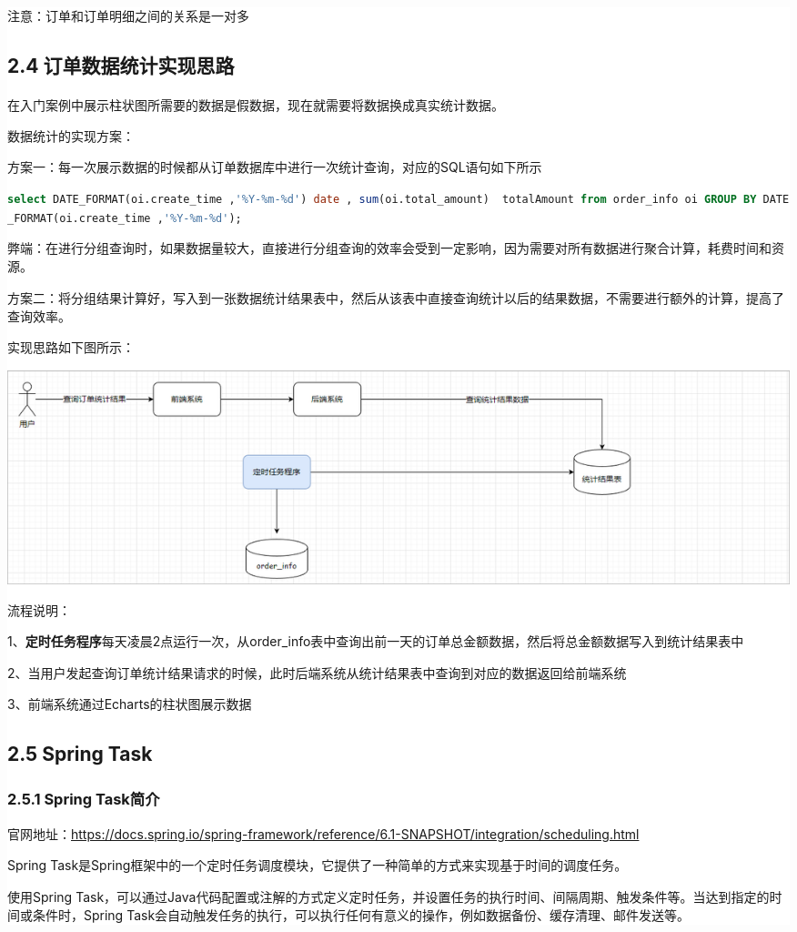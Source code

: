 注意：订单和订单明细之间的关系是一对多



## 2.4 订单数据统计实现思路

在入门案例中展示柱状图所需要的数据是假数据，现在就需要将数据换成真实统计数据。

数据统计的实现方案：

方案一：每一次展示数据的时候都从订单数据库中进行一次统计查询，对应的SQL语句如下所示

```sql
select DATE_FORMAT(oi.create_time ,'%Y-%m-%d') date , sum(oi.total_amount)  totalAmount from order_info oi GROUP BY DATE_FORMAT(oi.create_time ,'%Y-%m-%d');
```

弊端：在进行分组查询时，如果数据量较大，直接进行分组查询的效率会受到一定影响，因为需要对所有数据进行聚合计算，耗费时间和资源。

方案二：将分组结果计算好，写入到一张数据统计结果表中，然后从该表中直接查询统计以后的结果数据，不需要进行额外的计算，提高了查询效率。

实现思路如下图所示：

![image-20230601220404916](assets/image-20230601220404916.png) 

流程说明：

1、**定时任务程序**每天凌晨2点运行一次，从order_info表中查询出前一天的订单总金额数据，然后将总金额数据写入到统计结果表中

2、当用户发起查询订单统计结果请求的时候，此时后端系统从统计结果表中查询到对应的数据返回给前端系统

3、前端系统通过Echarts的柱状图展示数据



## 2.5 Spring Task

### 2.5.1 Spring Task简介

官网地址：https://docs.spring.io/spring-framework/reference/6.1-SNAPSHOT/integration/scheduling.html

Spring Task是Spring框架中的一个定时任务调度模块，它提供了一种简单的方式来实现基于时间的调度任务。

使用Spring Task，可以通过Java代码配置或注解的方式定义定时任务，并设置任务的执行时间、间隔周期、触发条件等。当达到指定的时间或条件时，Spring Task会自动触发任务的执行，可以执行任何有意义的操作，例如数据备份、缓存清理、邮件发送等。
